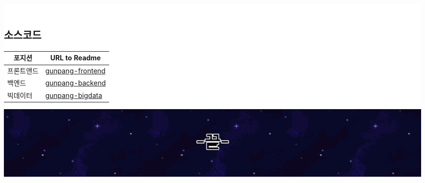 <br/>

<h2> 소스코드 </h2>

| 포지션 | URL to Readme |
| --- | --- |  
| 프론트앤드 | [gunpang-frontend](https://github.com/Gunpang-galaxy/gunpang-frontend/README.md) |  
| 백엔드 | [gunpang-backend](https://github.com/Gunpang-galaxy/gunpang-backend/README.md) | 
| 빅데이터 | [gunpang-bigdata](https://github.com/Gunpang-galaxy/gunpang-bigdata/README.md) | 

<div align="center">
    <img src="./image/Banner_bottom.png" alt="Logo">
</div>



